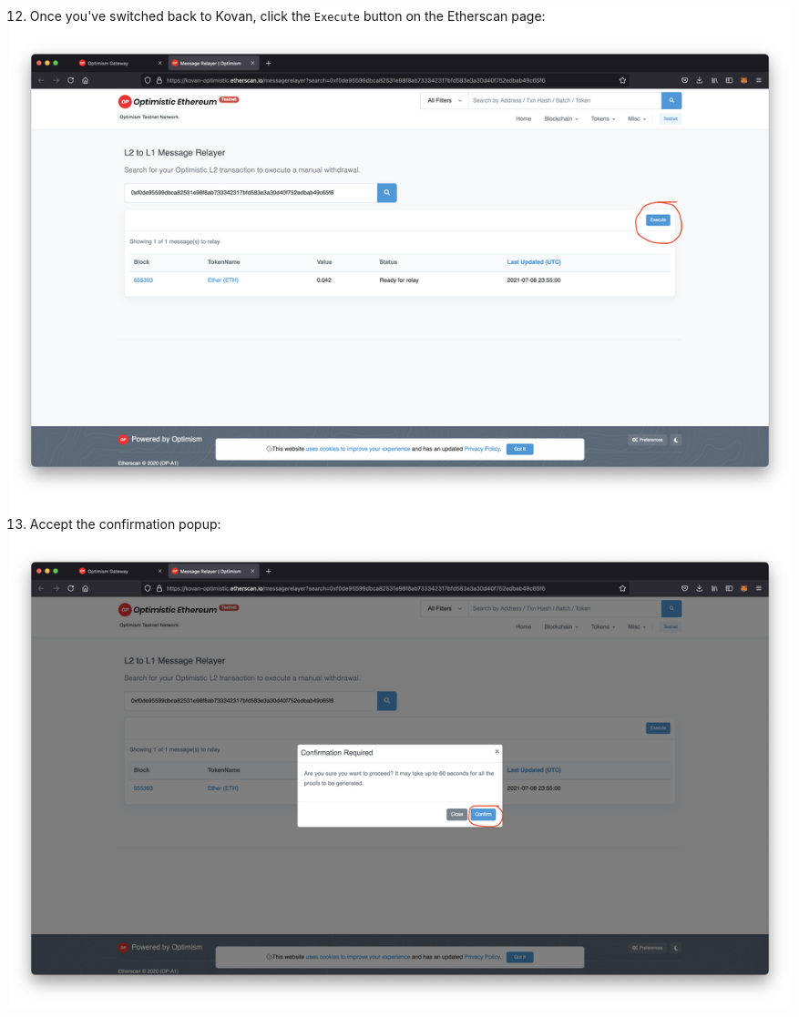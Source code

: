 12. Once you've switched back to Kovan, click the `Execute` button on the Etherscan page:

<img src="../../assets/docs/developers/gateway/withdraw/12.png" alt="click the execute button on Etherscan"/>

13. Accept the confirmation popup:

<img src="../../assets/docs/developers/gateway/withdraw/13.png" alt="accept the confirmation popup"/>

